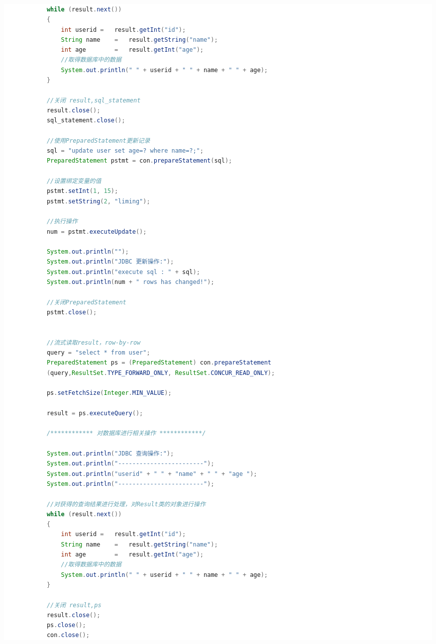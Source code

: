 ```java
            while (result.next())
            {
                int userid =   result.getInt("id");
                String name    =   result.getString("name");
                int age        =   result.getInt("age");
                //取得数据库中的数据
                System.out.println(" " + userid + " " + name + " " + age);                
            }

            //关闭 result,sql_statement
            result.close();
            sql_statement.close();

            //使用PreparedStatement更新记录
            sql = "update user set age=? where name=?;";
            PreparedStatement pstmt = con.prepareStatement(sql);

            //设置绑定变量的值
            pstmt.setInt(1, 15);
            pstmt.setString(2, "liming");

            //执行操作
            num = pstmt.executeUpdate();

            System.out.println("");
            System.out.println("JDBC 更新操作:");
            System.out.println("execute sql : " + sql);
            System.out.println(num + " rows has changed!");

            //关闭PreparedStatement
            pstmt.close();


            //流式读取result，row-by-row
            query = "select * from user";            
            PreparedStatement ps = (PreparedStatement) con.prepareStatement
            (query,ResultSet.TYPE_FORWARD_ONLY, ResultSet.CONCUR_READ_ONLY);  

            ps.setFetchSize(Integer.MIN_VALUE);  

            result = ps.executeQuery();  

            /************ 对数据库进行相关操作 ************/

            System.out.println("JDBC 查询操作:");
            System.out.println("------------------------");
            System.out.println("userid" + " " + "name" + " " + "age ");
            System.out.println("------------------------");

            //对获得的查询结果进行处理，对Result类的对象进行操作
            while (result.next())
            {
                int userid =   result.getInt("id");
                String name    =   result.getString("name");
                int age        =   result.getInt("age");
                //取得数据库中的数据
                System.out.println(" " + userid + " " + name + " " + age);                
            }

            //关闭 result,ps
            result.close();
            ps.close();
            con.close();
```